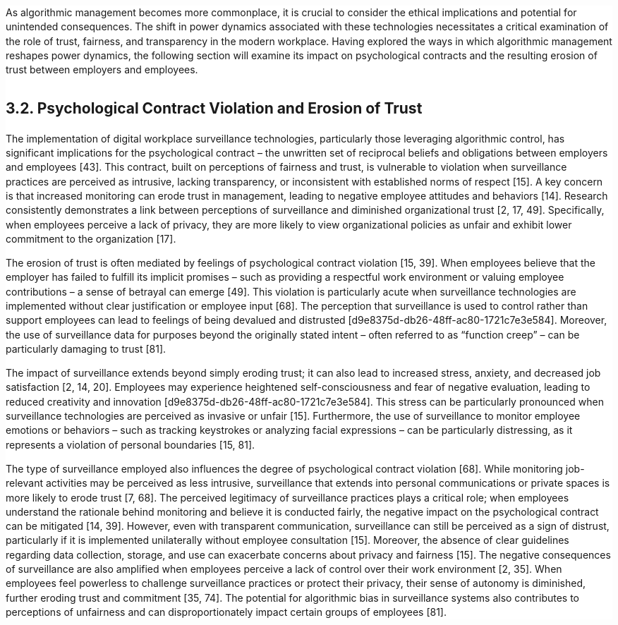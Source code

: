 As algorithmic management becomes more commonplace, it is crucial to consider the ethical implications and potential for unintended consequences.  The shift in power dynamics associated with these technologies necessitates a critical examination of the role of trust, fairness, and transparency in the modern workplace.  Having explored the ways in which algorithmic management reshapes power dynamics, the following section will examine its impact on psychological contracts and the resulting erosion of trust between employers and employees.

## 3.2. Psychological Contract Violation and Erosion of Trust

The implementation of digital workplace surveillance technologies, particularly those leveraging algorithmic control, has significant implications for the psychological contract – the unwritten set of reciprocal beliefs and obligations between employers and employees [43]. This contract, built on perceptions of fairness and trust, is vulnerable to violation when surveillance practices are perceived as intrusive, lacking transparency, or inconsistent with established norms of respect [15]. A key concern is that increased monitoring can erode trust in management, leading to negative employee attitudes and behaviors [14]. Research consistently demonstrates a link between perceptions of surveillance and diminished organizational trust [2, 17, 49]. Specifically, when employees perceive a lack of privacy, they are more likely to view organizational policies as unfair and exhibit lower commitment to the organization [17].

The erosion of trust is often mediated by feelings of psychological contract violation [15, 39]. When employees believe that the employer has failed to fulfill its implicit promises – such as providing a respectful work environment or valuing employee contributions – a sense of betrayal can emerge [49]. This violation is particularly acute when surveillance technologies are implemented without clear justification or employee input [68]. The perception that surveillance is used to control rather than support employees can lead to feelings of being devalued and distrusted [d9e8375d-db26-48ff-ac80-1721c7e3e584]. Moreover, the use of surveillance data for purposes beyond the originally stated intent – often referred to as “function creep” – can be particularly damaging to trust [81]. 

The impact of surveillance extends beyond simply eroding trust; it can also lead to increased stress, anxiety, and decreased job satisfaction [2, 14, 20]. Employees may experience heightened self-consciousness and fear of negative evaluation, leading to reduced creativity and innovation [d9e8375d-db26-48ff-ac80-1721c7e3e584]. This stress can be particularly pronounced when surveillance technologies are perceived as invasive or unfair [15]. Furthermore, the use of surveillance to monitor employee emotions or behaviors – such as tracking keystrokes or analyzing facial expressions – can be particularly distressing, as it represents a violation of personal boundaries [15, 81].

The type of surveillance employed also influences the degree of psychological contract violation [68]. While monitoring job-relevant activities may be perceived as less intrusive, surveillance that extends into personal communications or private spaces is more likely to erode trust [7, 68].  The perceived legitimacy of surveillance practices plays a critical role; when employees understand the rationale behind monitoring and believe it is conducted fairly, the negative impact on the psychological contract can be mitigated [14, 39]. However, even with transparent communication, surveillance can still be perceived as a sign of distrust, particularly if it is implemented unilaterally without employee consultation [15]. Moreover, the absence of clear guidelines regarding data collection, storage, and use can exacerbate concerns about privacy and fairness [15]. The negative consequences of surveillance are also amplified when employees perceive a lack of control over their work environment [2, 35].  When employees feel powerless to challenge surveillance practices or protect their privacy, their sense of autonomy is diminished, further eroding trust and commitment [35, 74]. The potential for algorithmic bias in surveillance systems also contributes to perceptions of unfairness and can disproportionately impact certain groups of employees [81]. 
